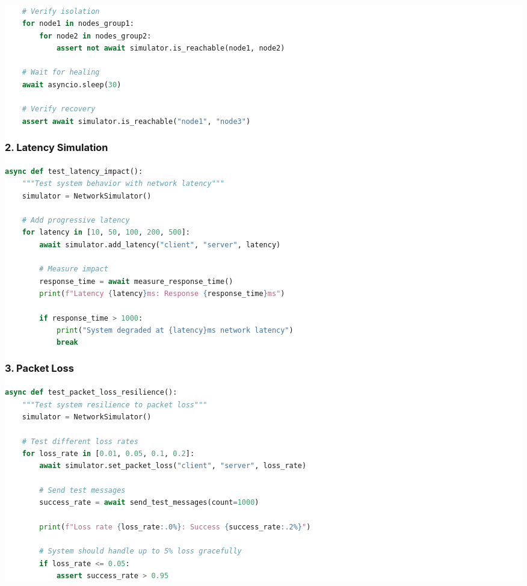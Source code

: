 ```python
    # Verify isolation
    for node1 in nodes_group1:
        for node2 in nodes_group2:
            assert not await simulator.is_reachable(node1, node2)
    
    # Wait for healing
    await asyncio.sleep(30)
    
    # Verify recovery
    assert await simulator.is_reachable("node1", "node3")
```

### 2. Latency Simulation

```python
async def test_latency_impact():
    """Test system behavior with network latency"""
    simulator = NetworkSimulator()
    
    # Add progressive latency
    for latency in [10, 50, 100, 200, 500]:
        await simulator.add_latency("client", "server", latency)
        
        # Measure impact
        response_time = await measure_response_time()
        print(f"Latency {latency}ms: Response {response_time}ms")
        
        if response_time > 1000:
            print("System degraded at {latency}ms network latency")
            break
```

### 3. Packet Loss

```python
async def test_packet_loss_resilience():
    """Test system resilience to packet loss"""
    simulator = NetworkSimulator()
    
    # Test different loss rates
    for loss_rate in [0.01, 0.05, 0.1, 0.2]:
        await simulator.set_packet_loss("client", "server", loss_rate)
        
        # Send test messages
        success_rate = await send_test_messages(count=1000)
        
        print(f"Loss rate {loss_rate:.0%}: Success {success_rate:.2%}")
        
        # System should handle up to 5% loss gracefully
        if loss_rate <= 0.05:
            assert success_rate > 0.95
```
